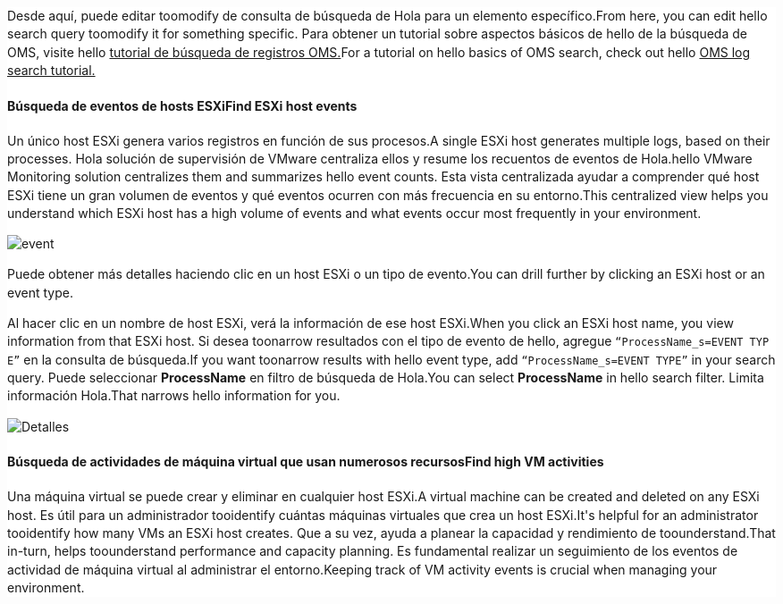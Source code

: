 <span data-ttu-id="dfb41-217">Desde aquí, puede editar toomodify de consulta de búsqueda de Hola para un elemento específico.</span><span class="sxs-lookup"><span data-stu-id="dfb41-217">From here, you can edit hello search query toomodify it for something specific.</span></span> <span data-ttu-id="dfb41-218">Para obtener un tutorial sobre aspectos básicos de hello de la búsqueda de OMS, visite hello [tutorial de búsqueda de registros OMS.](log-analytics-log-searches.md)</span><span class="sxs-lookup"><span data-stu-id="dfb41-218">For a tutorial on hello basics of OMS search, check out hello [OMS log search tutorial.](log-analytics-log-searches.md)</span></span>

#### <a name="find-esxi-host-events"></a><span data-ttu-id="dfb41-219">Búsqueda de eventos de hosts ESXi</span><span class="sxs-lookup"><span data-stu-id="dfb41-219">Find ESXi host events</span></span>
<span data-ttu-id="dfb41-220">Un único host ESXi genera varios registros en función de sus procesos.</span><span class="sxs-lookup"><span data-stu-id="dfb41-220">A single ESXi host generates multiple logs, based on their processes.</span></span> <span data-ttu-id="dfb41-221">Hola solución de supervisión de VMware centraliza ellos y resume los recuentos de eventos de Hola.</span><span class="sxs-lookup"><span data-stu-id="dfb41-221">hello VMware Monitoring solution centralizes them and summarizes hello event counts.</span></span> <span data-ttu-id="dfb41-222">Esta vista centralizada ayudar a comprender qué host ESXi tiene un gran volumen de eventos y qué eventos ocurren con más frecuencia en su entorno.</span><span class="sxs-lookup"><span data-stu-id="dfb41-222">This centralized view helps you understand which ESXi host has a high volume of events and what events occur most frequently in your environment.</span></span>

![event](./media/log-analytics-vmware/events.png)

<span data-ttu-id="dfb41-224">Puede obtener más detalles haciendo clic en un host ESXi o un tipo de evento.</span><span class="sxs-lookup"><span data-stu-id="dfb41-224">You can drill further by clicking an ESXi host or an event type.</span></span>

<span data-ttu-id="dfb41-225">Al hacer clic en un nombre de host ESXi, verá la información de ese host ESXi.</span><span class="sxs-lookup"><span data-stu-id="dfb41-225">When you click an ESXi host name, you view information from that ESXi host.</span></span> <span data-ttu-id="dfb41-226">Si desea toonarrow resultados con el tipo de evento de hello, agregue `“ProcessName_s=EVENT TYPE”` en la consulta de búsqueda.</span><span class="sxs-lookup"><span data-stu-id="dfb41-226">If you want toonarrow results with hello event type, add `“ProcessName_s=EVENT TYPE”` in your search query.</span></span> <span data-ttu-id="dfb41-227">Puede seleccionar **ProcessName** en filtro de búsqueda de Hola.</span><span class="sxs-lookup"><span data-stu-id="dfb41-227">You can select **ProcessName** in hello search filter.</span></span> <span data-ttu-id="dfb41-228">Limita información Hola.</span><span class="sxs-lookup"><span data-stu-id="dfb41-228">That narrows hello information for you.</span></span>

![Detalles](./media/log-analytics-vmware/eventhostdrilldown.png)

#### <a name="find-high-vm-activities"></a><span data-ttu-id="dfb41-230">Búsqueda de actividades de máquina virtual que usan numerosos recursos</span><span class="sxs-lookup"><span data-stu-id="dfb41-230">Find high VM activities</span></span>
<span data-ttu-id="dfb41-231">Una máquina virtual se puede crear y eliminar en cualquier host ESXi.</span><span class="sxs-lookup"><span data-stu-id="dfb41-231">A virtual machine can be created and deleted on any ESXi host.</span></span> <span data-ttu-id="dfb41-232">Es útil para un administrador tooidentify cuántas máquinas virtuales que crea un host ESXi.</span><span class="sxs-lookup"><span data-stu-id="dfb41-232">It's helpful for an administrator tooidentify how many VMs an ESXi host creates.</span></span> <span data-ttu-id="dfb41-233">Que a su vez, ayuda a planear la capacidad y rendimiento de toounderstand.</span><span class="sxs-lookup"><span data-stu-id="dfb41-233">That in-turn, helps toounderstand performance and capacity planning.</span></span> <span data-ttu-id="dfb41-234">Es fundamental realizar un seguimiento de los eventos de actividad de máquina virtual al administrar el entorno.</span><span class="sxs-lookup"><span data-stu-id="dfb41-234">Keeping track of VM activity events is crucial when managing your environment.</span></span>
